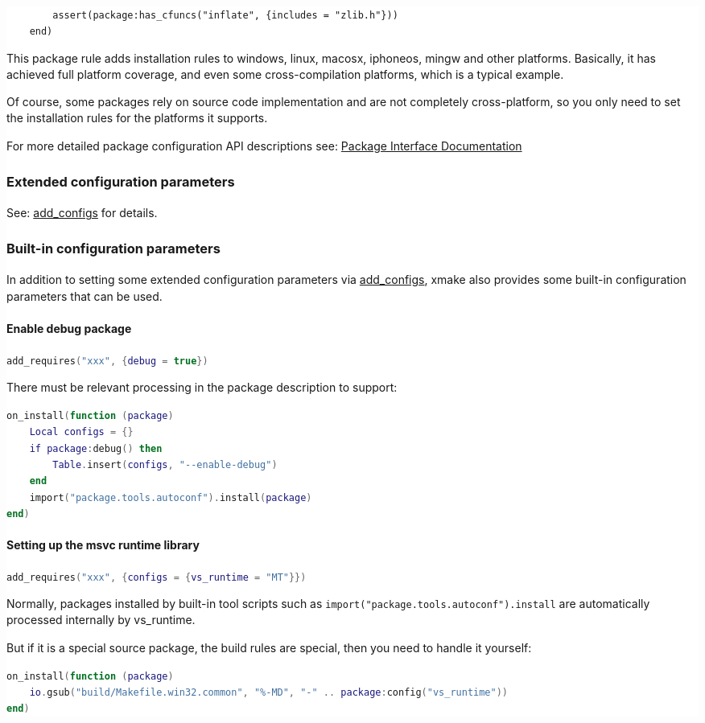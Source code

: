 ```
        assert(package:has_cfuncs("inflate", {includes = "zlib.h"}))
    end)
```

This package rule adds installation rules to windows, linux, macosx, iphoneos, mingw and other platforms. Basically, it has achieved full platform coverage, and even some cross-compilation platforms, which is a typical example.

Of course, some packages rely on source code implementation and are not completely cross-platform, so you only need to set the installation rules for the platforms it supports.

For more detailed package configuration API descriptions see: [Package Interface Documentation](/manual/package_dependencies)

### Extended configuration parameters

See: [add_configs](/manual/package_dependencies?id=packageadd_configs) for details.

### Built-in configuration parameters

In addition to setting some extended configuration parameters via [add_configs](/manual/package_dependencies?id=packageadd_configs), xmake also provides some built-in configuration parameters that can be used.

#### Enable debug package

```lua
add_requires("xxx", {debug = true})
```

There must be relevant processing in the package description to support:

```lua
on_install(function (package)
    Local configs = {}
    if package:debug() then
        Table.insert(configs, "--enable-debug")
    end
    import("package.tools.autoconf").install(package)
end)
```

#### Setting up the msvc runtime library

```lua
add_requires("xxx", {configs = {vs_runtime = "MT"}})
```

Normally, packages installed by built-in tool scripts such as `import("package.tools.autoconf").install` are automatically processed internally by vs_runtime.

But if it is a special source package, the build rules are special, then you need to handle it yourself:

```lua
on_install(function (package)
    io.gsub("build/Makefile.win32.common", "%-MD", "-" .. package:config("vs_runtime"))
end)
```
